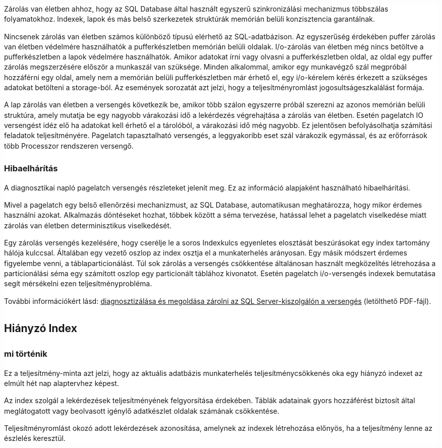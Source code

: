 Zárolás van életben ahhoz, hogy az SQL Database által használt egyszerű szinkronizálási mechanizmus többszálas folyamatokhoz. Indexek, lapok és más belső szerkezetek struktúrák memórián belüli konzisztencia garantálnak.

Nincsenek zárolás van életben számos különböző típusú elérhető az SQL-adatbázison. Az egyszerűség érdekében puffer zárolás van életben védelmére használhatók a pufferkészletben memórián belüli oldalak. I/o-zárolás van életben még nincs betöltve a pufferkészletben a lapok védelmére használhatók. Amikor adatokat írni vagy olvasni a pufferkészletben oldal, az oldal egy puffer zárolás megszerzésére először a munkaszál van szüksége. Minden alkalommal, amikor egy munkavégző szál megpróbál hozzáférni egy oldal, amely nem a memórián belüli pufferkészletben már érhető el, egy i/o-kérelem kérés érkezett a szükséges adatokat betölteni a storage-ból. Az események sorozatát azt jelzi, hogy a teljesítményromlást jogosultságeszkalálást formája.

A lap zárolás van életben a versengés következik be, amikor több szálon egyszerre próbál szerezni az azonos memórián belüli struktúra, amely mutatja be egy nagyobb várakozási idő a lekérdezés végrehajtása a zárolás van életben. Esetén pagelatch IO versengést idéz elő ha adatokat kell érhető el a tárolóból, a várakozási idő még nagyobb. Ez jelentősen befolyásolhatja számítási feladatok teljesítményére. Pagelatch tapasztalható versengés, a leggyakoribb eset szál várakozik egymással, és az erőforrások több Processzor rendszeren versengő.

### <a name="troubleshooting"></a>Hibaelhárítás

A diagnosztikai napló pagelatch versengés részleteket jelenít meg. Ez az információ alapjaként használható hibaelhárítási.

Mivel a pagelatch egy belső ellenőrzési mechanizmust, az SQL Database, automatikusan meghatározza, hogy mikor érdemes használni azokat. Alkalmazás döntéseket hozhat, többek között a séma tervezése, hatással lehet a pagelatch viselkedése miatt zárolás van életben determinisztikus viselkedését.

Egy zárolás versengés kezelésére, hogy cserélje le a soros Indexkulcs egyenletes elosztását beszúrásokat egy index tartomány hálója kulccsal. Általában egy vezető oszlop az index osztja el a munkaterhelés arányosan. Egy másik módszert érdemes figyelembe venni, a táblaparticionálást. Túl sok zárolás a versengés csökkentése általánosan használt megközelítés létrehozása a particionálási séma egy számított oszlop egy particionált táblához kivonatot. Esetén pagelatch i/o-versengés indexek bemutatása segít mérsékelni ezen teljesítményprobléma. 

További információkért lásd: [diagnosztizálása és megoldása zárolni az SQL Server-kiszolgálón a versengés](http://download.microsoft.com/download/B/9/E/B9EDF2CD-1DBF-4954-B81E-82522880A2DC/SQLServerLatchContention.pdf) (letölthető PDF-fájl).

## <a name="missing-index"></a>Hiányzó Index

### <a name="what-is-happening"></a>mi történik

Ez a teljesítmény-minta azt jelzi, hogy az aktuális adatbázis munkaterhelés teljesítménycsökkenés oka egy hiányzó indexet az elmúlt hét nap alaptervhez képest.

Az index szolgál a lekérdezések teljesítményének felgyorsítása érdekében. Táblák adatainak gyors hozzáférést biztosít által meglátogatott vagy beolvasott igénylő adatkészlet oldalak számának csökkentése.

Teljesítményromlást okozó adott lekérdezések azonosítása, amelynek az indexek létrehozása előnyös, ha a teljesítmény lenne az észlelés keresztül.
